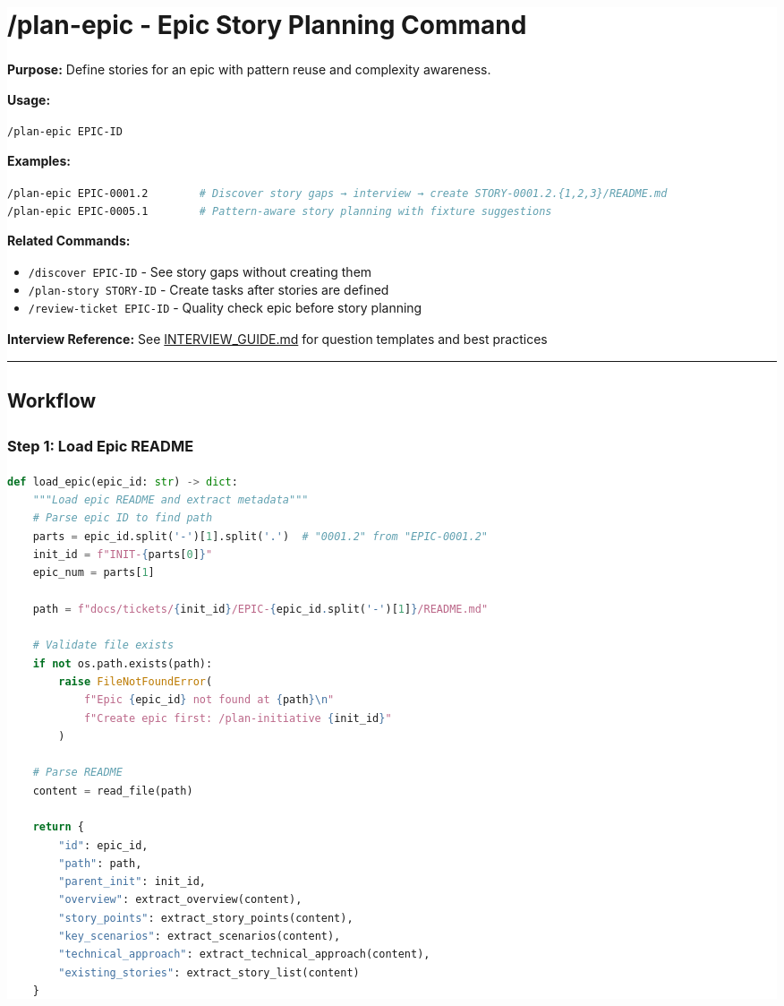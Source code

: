 # /plan-epic - Epic Story Planning Command

**Purpose:** Define stories for an epic with pattern reuse and complexity awareness.

**Usage:**
```bash
/plan-epic EPIC-ID
```

**Examples:**
```bash
/plan-epic EPIC-0001.2        # Discover story gaps → interview → create STORY-0001.2.{1,2,3}/README.md
/plan-epic EPIC-0005.1        # Pattern-aware story planning with fixture suggestions
```

**Related Commands:**
- `/discover EPIC-ID` - See story gaps without creating them
- `/plan-story STORY-ID` - Create tasks after stories are defined
- `/review-ticket EPIC-ID` - Quality check epic before story planning

**Interview Reference:** See [INTERVIEW_GUIDE.md](../INTERVIEW_GUIDE.md) for question templates and best practices

---

## Workflow

### Step 1: Load Epic README

```python
def load_epic(epic_id: str) -> dict:
    """Load epic README and extract metadata"""
    # Parse epic ID to find path
    parts = epic_id.split('-')[1].split('.')  # "0001.2" from "EPIC-0001.2"
    init_id = f"INIT-{parts[0]}"
    epic_num = parts[1]

    path = f"docs/tickets/{init_id}/EPIC-{epic_id.split('-')[1]}/README.md"

    # Validate file exists
    if not os.path.exists(path):
        raise FileNotFoundError(
            f"Epic {epic_id} not found at {path}\n"
            f"Create epic first: /plan-initiative {init_id}"
        )

    # Parse README
    content = read_file(path)

    return {
        "id": epic_id,
        "path": path,
        "parent_init": init_id,
        "overview": extract_overview(content),
        "story_points": extract_story_points(content),
        "key_scenarios": extract_scenarios(content),
        "technical_approach": extract_technical_approach(content),
        "existing_stories": extract_story_list(content)
    }
```
